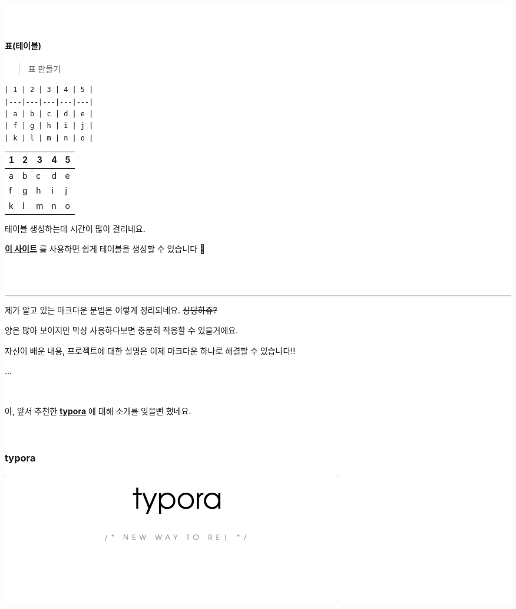 

<br><br>



#### 표(테이블)

>  표 만들기

```
| 1 | 2 | 3 | 4 | 5 |
|---|---|---|---|---|
| a | b | c | d | e |
| f | g | h | i | j |
| k | l | m | n | o |
```

| 1    | 2    | 3    | 4    | 5    |
| ---- | ---- | ---- | ---- | ---- |
| a    | b    | c    | d    | e    |
| f    | g    | h    | i    | j    |
| k    | l    | m    | n    | o    |

테이블 생성하는데 시간이 많이 걸리네요.

[**이 사이트**](http://www.tablesgenerator.com/markdown_tables) 를 사용하면 쉽게 테이블을 생성할 수 있습니다 🤗



<br><br>

----



제가 알고 있는 마크다운 문법은 이렇게 정리되네요. ~~상당하쥬?~~

양은 많아 보이지만 막상 사용하다보면 충분히 적응할 수 있을거에요.



자신이 배운 내용, 프로젝트에 대한 설명은 이제 마크다운 하나로 해결할 수 있습니다!!

...

<br>



아, 앞서 추천한 [**typora**](https://typora.io/) 에 대해 소개를 잊을뻔 했네요.

<br>

### typora



<img src="/img_src/post/2018-02-11/typora.gif">

